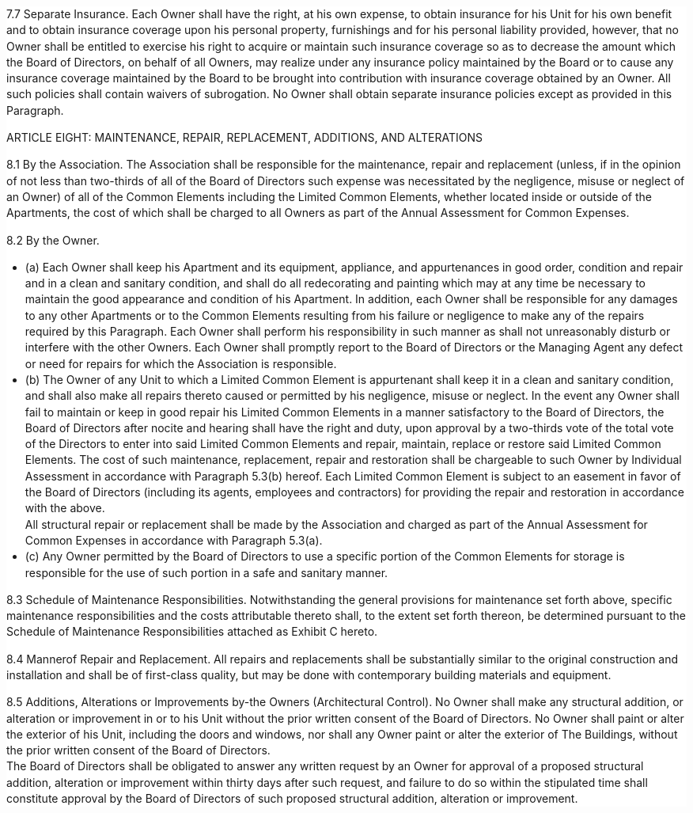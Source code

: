 7.7 Separate Insurance. Each Owner shall have the right, at his own expense, to obtain insurance for his Unit for his own benefit and to obtain insurance coverage upon his personal property, furnishings and for his personal liability provided, however, that no Owner shall be entitled to exercise his right to acquire or maintain such insurance coverage so as to decrease the amount which the Board of Directors, on behalf of all Owners, may realize under any insurance policy maintained by the Board or to cause any insurance coverage maintained by the Board to be brought into contribution with insurance coverage obtained by an Owner. All such policies shall contain waivers of subrogation. No Owner shall obtain separate insurance policies except as provided in this Paragraph.


ARTICLE EIGHT: MAINTENANCE, REPAIR, REPLACEMENT, ADDITIONS, AND ALTERATIONS

8.1 By the Association. The Association shall be responsible for the maintenance, repair and replacement (unless, if in the opinion of not less than two-thirds of all of the Board of Directors such expense was necessitated by the negligence, misuse or neglect of an Owner) of all of the Common Elements including the Limited Common Elements, whether located inside or outside of the Apartments, the cost of which shall be charged to all Owners as part of the Annual Assessment for Common Expenses.

8.2 By the Owner.
- (a) Each Owner shall keep his Apartment and its equipment, appliance, and appurtenances in good order, condition and repair and in a clean and sanitary condition, and shall do all redecorating and painting which may at any time be necessary to maintain the good appearance and condition of his Apartment. In addition, each Owner shall be responsible for any damages to any other Apartments or to the Common Elements resulting from his failure or negligence to make any of the repairs required by this Paragraph. Each Owner shall perform his responsibility in such manner as shall not unreasonably disturb or interfere with the other Owners. Each Owner shall promptly report to the Board of Directors or the Managing Agent any defect or need for repairs for which the Association is responsible.
- (b) The Owner of any Unit to which a Limited Common Element is appurtenant shall keep it in a clean and sanitary condition, and shall also make all repairs thereto caused or permitted by his negligence, misuse or neglect. In the event any Owner shall  fail to maintain or keep in good repair his Limited Common Elements in a manner satisfactory to the Board of Directors, the Board of Directors  after nocite and hearing shall have the right and duty, upon approval by a two-thirds vote of the total vote of the Directors to enter into said Limited Common Elements and repair, maintain, replace or restore said Limited Common Elements. The cost of such maintenance, replacement, repair and restoration shall be chargeable to such Owner by Individual Assessment in accordance with Paragraph 5.3(b) hereof. Each Limited Common Element is subject to an easement in favor of the Board of Directors (including its agents, employees and contractors) for providing the repair and restoration in accordance with the above.  
All structural repair or replacement shall be made by the Association and charged as part of the Annual Assessment for Common Expenses in accordance with Paragraph 5.3(a).
- (c) Any Owner permitted by the Board of Directors to use a specific portion of the Common Elements for storage is responsible for the use of such portion in a safe and sanitary manner.

8.3 Schedule of Maintenance Responsibilities. Notwithstanding the general provisions for maintenance set forth above, specific maintenance responsibilities and the costs attributable thereto shall, to the extent set forth thereon, be determined pursuant to the Schedule of Maintenance Responsibilities attached as Exhibit C hereto.

8.4 Mannerof Repair and Replacement. All repairs and replacements shall be substantially similar to the original construction and installation and shall be of first-class quality, but may be done with contemporary building materials and equipment.

8.5 Additions, Alterations or Improvements by-the Owners (Architectural Control). No Owner shall make any structural addition, or alteration or improvement in or to his Unit without the prior written consent of the Board of Directors. No Owner shall paint or alter the exterior of his Unit, including the doors and windows, nor shall any Owner paint or alter the exterior of The Buildings, without the prior written consent of the Board of Directors.  
The Board of Directors shall be obligated to answer any written request by an Owner for approval of a proposed structural addition, alteration or improvement within thirty days after such request, and failure to do so within the stipulated time shall constitute approval by the Board of Directors of such proposed structural addition, alteration or improvement.  